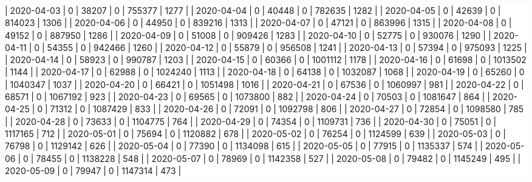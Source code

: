 | 2020-04-03 | 0 | 38207 | 0 | 755377 | 1277 |
| 2020-04-04 | 0 | 40448 | 0 | 782635 | 1282 |
| 2020-04-05 | 0 | 42639 | 0 | 814023 | 1306 |
| 2020-04-06 | 0 | 44950 | 0 | 839216 | 1313 |
| 2020-04-07 | 0 | 47121 | 0 | 863996 | 1315 |
| 2020-04-08 | 0 | 49152 | 0 | 887950 | 1286 |
| 2020-04-09 | 0 | 51008 | 0 | 909426 | 1283 |
| 2020-04-10 | 0 | 52775 | 0 | 930076 | 1290 |
| 2020-04-11 | 0 | 54355 | 0 | 942466 | 1260 |
| 2020-04-12 | 0 | 55879 | 0 | 956508 | 1241 |
| 2020-04-13 | 0 | 57394 | 0 | 975093 | 1225 |
| 2020-04-14 | 0 | 58923 | 0 | 990787 | 1203 |
| 2020-04-15 | 0 | 60366 | 0 | 1001112 | 1178 |
| 2020-04-16 | 0 | 61698 | 0 | 1013502 | 1144 |
| 2020-04-17 | 0 | 62988 | 0 | 1024240 | 1113 |
| 2020-04-18 | 0 | 64138 | 0 | 1032087 | 1068 |
| 2020-04-19 | 0 | 65260 | 0 | 1040347 | 1037 |
| 2020-04-20 | 0 | 66421 | 0 | 1051498 | 1016 |
| 2020-04-21 | 0 | 67536 | 0 | 1060997 | 981 |
| 2020-04-22 | 0 | 68571 | 0 | 1067192 | 923 |
| 2020-04-23 | 0 | 69565 | 0 | 1073800 | 882 |
| 2020-04-24 | 0 | 70503 | 0 | 1081647 | 864 |
| 2020-04-25 | 0 | 71312 | 0 | 1087429 | 833 |
| 2020-04-26 | 0 | 72091 | 0 | 1092798 | 806 |
| 2020-04-27 | 0 | 72854 | 0 | 1098580 | 785 |
| 2020-04-28 | 0 | 73633 | 0 | 1104775 | 764 |
| 2020-04-29 | 0 | 74354 | 0 | 1109731 | 736 |
| 2020-04-30 | 0 | 75051 | 0 | 1117165 | 712 |
| 2020-05-01 | 0 | 75694 | 0 | 1120882 | 678 |
| 2020-05-02 | 0 | 76254 | 0 | 1124599 | 639 |
| 2020-05-03 | 0 | 76798 | 0 | 1129142 | 626 |
| 2020-05-04 | 0 | 77390 | 0 | 1134098 | 615 |
| 2020-05-05 | 0 | 77915 | 0 | 1135337 | 574 |
| 2020-05-06 | 0 | 78455 | 0 | 1138228 | 548 |
| 2020-05-07 | 0 | 78969 | 0 | 1142358 | 527 |
| 2020-05-08 | 0 | 79482 | 0 | 1145249 | 495 |
| 2020-05-09 | 0 | 79947 | 0 | 1147314 | 473 |